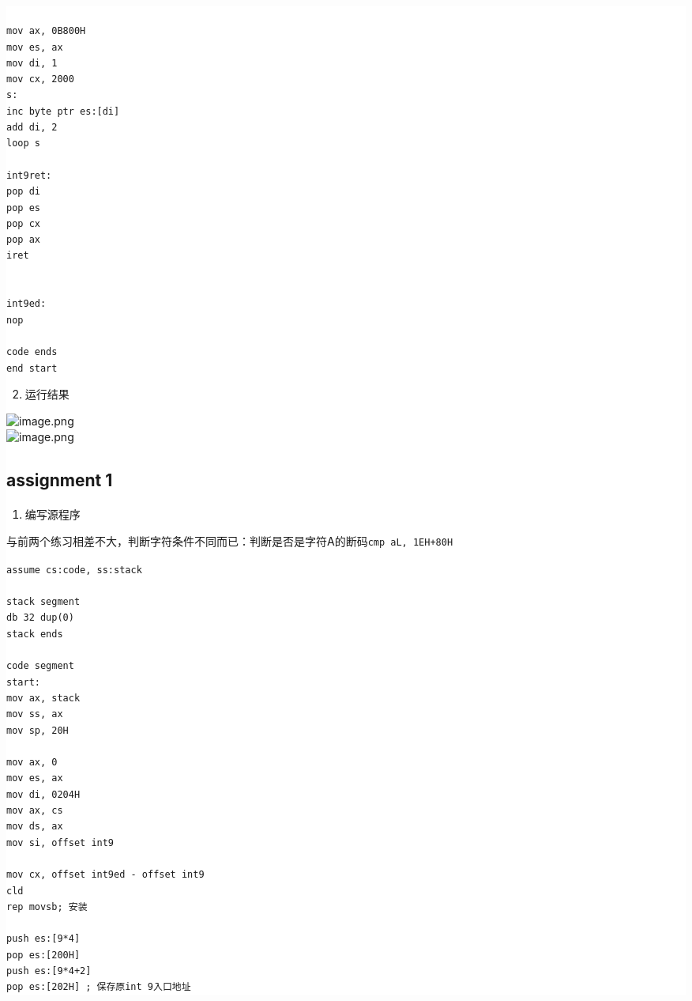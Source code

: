 ```

mov ax, 0B800H
mov es, ax
mov di, 1
mov cx, 2000
s:
inc byte ptr es:[di]
add di, 2
loop s

int9ret:
pop di
pop es
pop cx
pop ax
iret


int9ed:
nop

code ends
end start
```

2. 运行结果

![image.png](https://cdn.nlark.com/yuque/0/2023/png/29536731/1675322759364-2785ad21-17c7-4499-b1a3-fe6726975b02.png#averageHue=%230d0d0d&clientId=ud2f6d655-0b50-4&from=paste&height=388&id=u4340ef70&name=image.png&originHeight=427&originWidth=642&originalType=binary&ratio=1&rotation=0&showTitle=true&size=12813&status=done&style=none&taskId=uc1c9e4ff-ae09-465d-a787-aba159b8b98&title=%E6%8C%89%E4%B8%8BF1%201&width=583.6363509863864 "按下F1 1")<br />![image.png](https://cdn.nlark.com/yuque/0/2023/png/29536731/1675322817620-9b94c323-5bcb-4465-ba63-7a2721ba4d46.png#averageHue=%23aeaeae&clientId=ud2f6d655-0b50-4&from=paste&height=388&id=u019e66f9&name=image.png&originHeight=427&originWidth=642&originalType=binary&ratio=1&rotation=0&showTitle=true&size=8862&status=done&style=none&taskId=ue0c4ae51-d75f-4e13-8d7c-a26ee51e20f&title=%E6%8C%89%E4%B8%8BF1%202&width=583.6363509863864 "按下F1 2")
<a name="XyIu0"></a>
## assignment 1

1. 编写源程序

与前两个练习相差不大，判断字符条件不同而已：判断是否是字符A的断码`cmp aL, 1EH+80H`
```
assume cs:code, ss:stack

stack segment
db 32 dup(0)
stack ends

code segment
start:
mov ax, stack
mov ss, ax
mov sp, 20H

mov ax, 0
mov es, ax
mov di, 0204H
mov ax, cs
mov ds, ax
mov si, offset int9

mov cx, offset int9ed - offset int9
cld
rep movsb; 安装

push es:[9*4]
pop es:[200H]
push es:[9*4+2]
pop es:[202H] ; 保存原int 9入口地址

```
